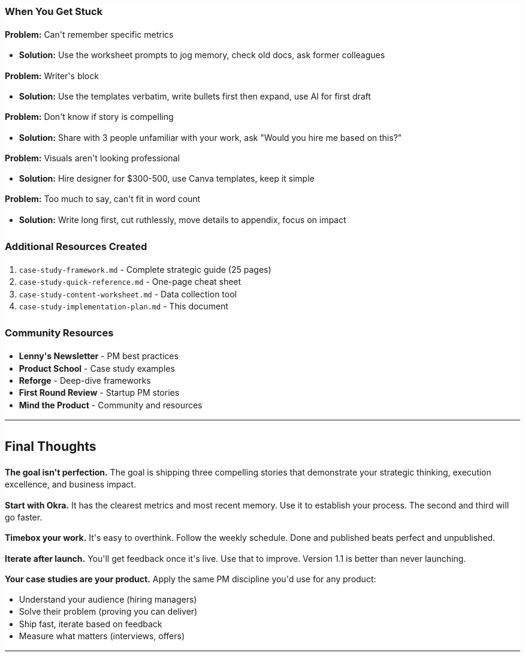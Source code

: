 ### When You Get Stuck

**Problem:** Can't remember specific metrics
- **Solution:** Use the worksheet prompts to jog memory, check old docs, ask former colleagues

**Problem:** Writer's block
- **Solution:** Use the templates verbatim, write bullets first then expand, use AI for first draft

**Problem:** Don't know if story is compelling
- **Solution:** Share with 3 people unfamiliar with your work, ask "Would you hire me based on this?"

**Problem:** Visuals aren't looking professional
- **Solution:** Hire designer for $300-500, use Canva templates, keep it simple

**Problem:** Too much to say, can't fit in word count
- **Solution:** Write long first, cut ruthlessly, move details to appendix, focus on impact

### Additional Resources Created
1. `case-study-framework.md` - Complete strategic guide (25 pages)
2. `case-study-quick-reference.md` - One-page cheat sheet
3. `case-study-content-worksheet.md` - Data collection tool
4. `case-study-implementation-plan.md` - This document

### Community Resources
- **Lenny's Newsletter** - PM best practices
- **Product School** - Case study examples
- **Reforge** - Deep-dive frameworks
- **First Round Review** - Startup PM stories
- **Mind the Product** - Community and resources

---

## Final Thoughts

**The goal isn't perfection.** The goal is shipping three compelling stories that demonstrate your strategic thinking, execution excellence, and business impact.

**Start with Okra.** It has the clearest metrics and most recent memory. Use it to establish your process. The second and third will go faster.

**Timebox your work.** It's easy to overthink. Follow the weekly schedule. Done and published beats perfect and unpublished.

**Iterate after launch.** You'll get feedback once it's live. Use that to improve. Version 1.1 is better than never launching.

**Your case studies are your product.** Apply the same PM discipline you'd use for any product:
- Understand your audience (hiring managers)
- Solve their problem (proving you can deliver)
- Ship fast, iterate based on feedback
- Measure what matters (interviews, offers)

---
